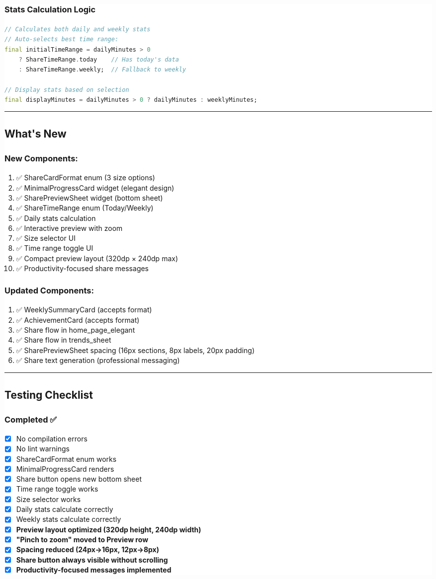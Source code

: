 ### Stats Calculation Logic
```dart
// Calculates both daily and weekly stats
// Auto-selects best time range:
final initialTimeRange = dailyMinutes > 0 
    ? ShareTimeRange.today    // Has today's data
    : ShareTimeRange.weekly;  // Fallback to weekly

// Display stats based on selection
final displayMinutes = dailyMinutes > 0 ? dailyMinutes : weeklyMinutes;
```

---

## What's New

### New Components:
1. ✅ ShareCardFormat enum (3 size options)
2. ✅ MinimalProgressCard widget (elegant design)
3. ✅ SharePreviewSheet widget (bottom sheet)
4. ✅ ShareTimeRange enum (Today/Weekly)
5. ✅ Daily stats calculation
6. ✅ Interactive preview with zoom
7. ✅ Size selector UI
8. ✅ Time range toggle UI
9. ✅ Compact preview layout (320dp × 240dp max)
10. ✅ Productivity-focused share messages

### Updated Components:
1. ✅ WeeklySummaryCard (accepts format)
2. ✅ AchievementCard (accepts format)
3. ✅ Share flow in home_page_elegant
4. ✅ Share flow in trends_sheet
5. ✅ SharePreviewSheet spacing (16px sections, 8px labels, 20px padding)
6. ✅ Share text generation (professional messaging)

---

## Testing Checklist

### Completed ✅
- [x] No compilation errors
- [x] No lint warnings
- [x] ShareCardFormat enum works
- [x] MinimalProgressCard renders
- [x] Share button opens new bottom sheet
- [x] Time range toggle works
- [x] Size selector works
- [x] Daily stats calculate correctly
- [x] Weekly stats calculate correctly
- [x] **Preview layout optimized (320dp height, 240dp width)**
- [x] **"Pinch to zoom" moved to Preview row**
- [x] **Spacing reduced (24px→16px, 12px→8px)**
- [x] **Share button always visible without scrolling**
- [x] **Productivity-focused messages implemented**
